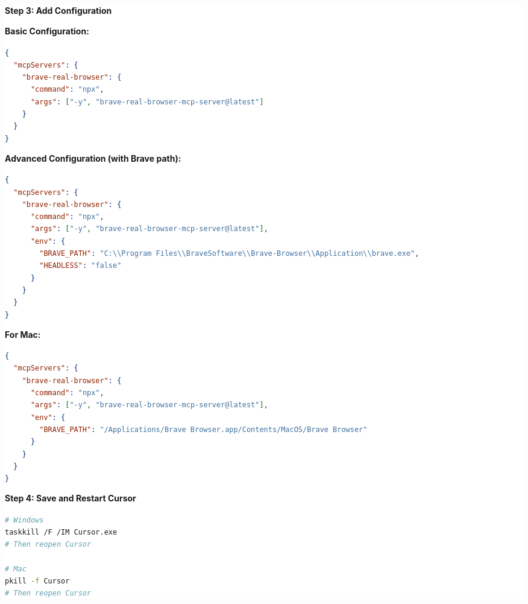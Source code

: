 **Step 3: Add Configuration**

**Basic Configuration:**
```json
{
  "mcpServers": {
    "brave-real-browser": {
      "command": "npx",
      "args": ["-y", "brave-real-browser-mcp-server@latest"]
    }
  }
}
```

**Advanced Configuration (with Brave path):**
```json
{
  "mcpServers": {
    "brave-real-browser": {
      "command": "npx",
      "args": ["-y", "brave-real-browser-mcp-server@latest"],
      "env": {
        "BRAVE_PATH": "C:\\Program Files\\BraveSoftware\\Brave-Browser\\Application\\brave.exe",
        "HEADLESS": "false"
      }
    }
  }
}
```

**For Mac:**
```json
{
  "mcpServers": {
    "brave-real-browser": {
      "command": "npx",
      "args": ["-y", "brave-real-browser-mcp-server@latest"],
      "env": {
        "BRAVE_PATH": "/Applications/Brave Browser.app/Contents/MacOS/Brave Browser"
      }
    }
  }
}
```

**Step 4: Save and Restart Cursor**

```bash
# Windows
taskkill /F /IM Cursor.exe
# Then reopen Cursor

# Mac
pkill -f Cursor
# Then reopen Cursor
```
